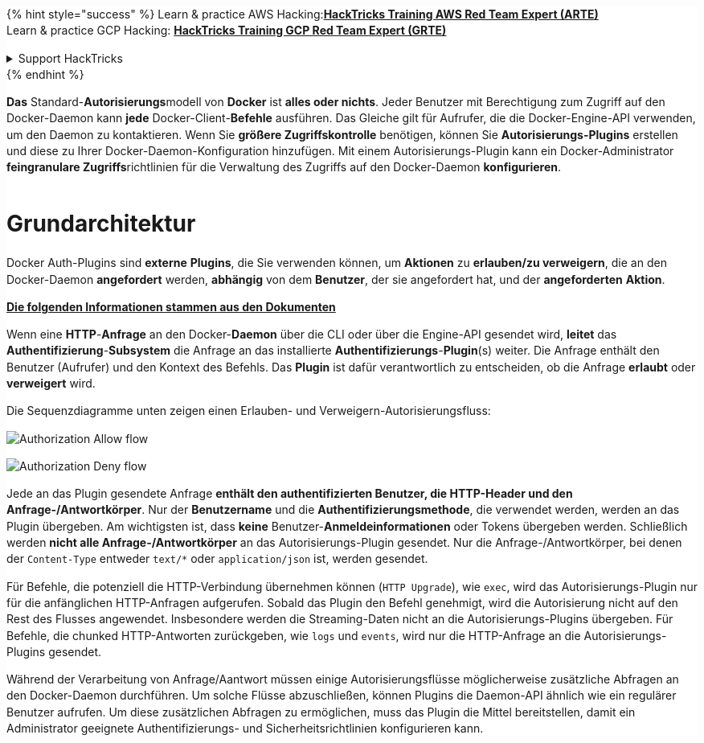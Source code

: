{% hint style="success" %}
Learn & practice AWS Hacking:<img src="/.gitbook/assets/arte.png" alt="" data-size="line">[**HackTricks Training AWS Red Team Expert (ARTE)**](https://training.hacktricks.xyz/courses/arte)<img src="/.gitbook/assets/arte.png" alt="" data-size="line">\
Learn & practice GCP Hacking: <img src="/.gitbook/assets/grte.png" alt="" data-size="line">[**HackTricks Training GCP Red Team Expert (GRTE)**<img src="/.gitbook/assets/grte.png" alt="" data-size="line">](https://training.hacktricks.xyz/courses/grte)

<details><summary>Support HackTricks</summary></details>
{% endhint %}


**Das** Standard-**Autorisierungs**modell von **Docker** ist **alles oder nichts**. Jeder Benutzer mit Berechtigung zum Zugriff auf den Docker-Daemon kann **jede** Docker-Client-**Befehle** ausführen. Das Gleiche gilt für Aufrufer, die die Docker-Engine-API verwenden, um den Daemon zu kontaktieren. Wenn Sie **größere Zugriffskontrolle** benötigen, können Sie **Autorisierungs-Plugins** erstellen und diese zu Ihrer Docker-Daemon-Konfiguration hinzufügen. Mit einem Autorisierungs-Plugin kann ein Docker-Administrator **feingranulare Zugriffs**richtlinien für die Verwaltung des Zugriffs auf den Docker-Daemon **konfigurieren**.

# Grundarchitektur

Docker Auth-Plugins sind **externe** **Plugins**, die Sie verwenden können, um **Aktionen** zu **erlauben/zu verweigern**, die an den Docker-Daemon **angefordert** werden, **abhängig** von dem **Benutzer**, der sie angefordert hat, und der **angeforderten** **Aktion**.

**[Die folgenden Informationen stammen aus den Dokumenten](https://docs.docker.com/engine/extend/plugins_authorization/#:~:text=If%20you%20require%20greater%20access,access%20to%20the%20Docker%20daemon)**

Wenn eine **HTTP**-**Anfrage** an den Docker-**Daemon** über die CLI oder über die Engine-API gesendet wird, **leitet** das **Authentifizierung**-**Subsystem** die Anfrage an das installierte **Authentifizierungs**-**Plugin**(s) weiter. Die Anfrage enthält den Benutzer (Aufrufer) und den Kontext des Befehls. Das **Plugin** ist dafür verantwortlich zu entscheiden, ob die Anfrage **erlaubt** oder **verweigert** wird.

Die Sequenzdiagramme unten zeigen einen Erlauben- und Verweigern-Autorisierungsfluss:

![Authorization Allow flow](https://docs.docker.com/engine/extend/images/authz\_allow.png)

![Authorization Deny flow](https://docs.docker.com/engine/extend/images/authz\_deny.png)

Jede an das Plugin gesendete Anfrage **enthält den authentifizierten Benutzer, die HTTP-Header und den Anfrage-/Antwortkörper**. Nur der **Benutzername** und die **Authentifizierungsmethode**, die verwendet werden, werden an das Plugin übergeben. Am wichtigsten ist, dass **keine** Benutzer-**Anmeldeinformationen** oder Tokens übergeben werden. Schließlich werden **nicht alle Anfrage-/Antwortkörper** an das Autorisierungs-Plugin gesendet. Nur die Anfrage-/Antwortkörper, bei denen der `Content-Type` entweder `text/*` oder `application/json` ist, werden gesendet.

Für Befehle, die potenziell die HTTP-Verbindung übernehmen können (`HTTP Upgrade`), wie `exec`, wird das Autorisierungs-Plugin nur für die anfänglichen HTTP-Anfragen aufgerufen. Sobald das Plugin den Befehl genehmigt, wird die Autorisierung nicht auf den Rest des Flusses angewendet. Insbesondere werden die Streaming-Daten nicht an die Autorisierungs-Plugins übergeben. Für Befehle, die chunked HTTP-Antworten zurückgeben, wie `logs` und `events`, wird nur die HTTP-Anfrage an die Autorisierungs-Plugins gesendet.

Während der Verarbeitung von Anfrage/Aantwort müssen einige Autorisierungsflüsse möglicherweise zusätzliche Abfragen an den Docker-Daemon durchführen. Um solche Flüsse abzuschließen, können Plugins die Daemon-API ähnlich wie ein regulärer Benutzer aufrufen. Um diese zusätzlichen Abfragen zu ermöglichen, muss das Plugin die Mittel bereitstellen, damit ein Administrator geeignete Authentifizierungs- und Sicherheitsrichtlinien konfigurieren kann.
